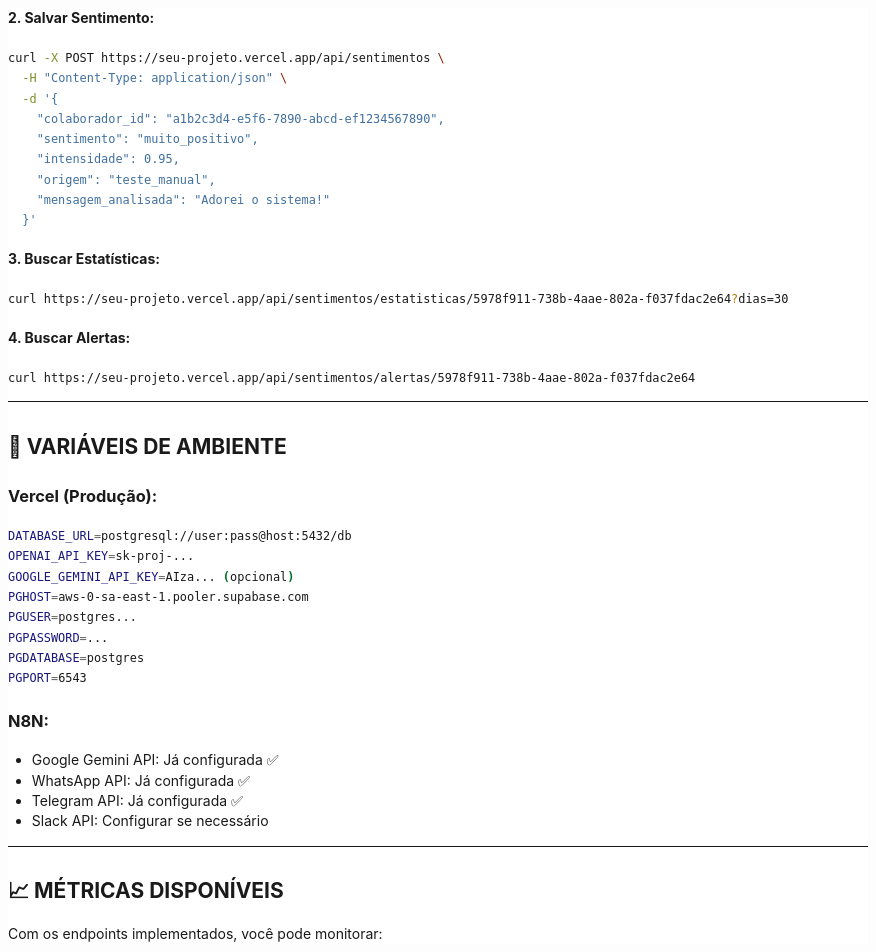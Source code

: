 #### 2. Salvar Sentimento:
```bash
curl -X POST https://seu-projeto.vercel.app/api/sentimentos \
  -H "Content-Type: application/json" \
  -d '{
    "colaborador_id": "a1b2c3d4-e5f6-7890-abcd-ef1234567890",
    "sentimento": "muito_positivo",
    "intensidade": 0.95,
    "origem": "teste_manual",
    "mensagem_analisada": "Adorei o sistema!"
  }'
```

#### 3. Buscar Estatísticas:
```bash
curl https://seu-projeto.vercel.app/api/sentimentos/estatisticas/5978f911-738b-4aae-802a-f037fdac2e64?dias=30
```

#### 4. Buscar Alertas:
```bash
curl https://seu-projeto.vercel.app/api/sentimentos/alertas/5978f911-738b-4aae-802a-f037fdac2e64
```

---

## 🔑 VARIÁVEIS DE AMBIENTE

### Vercel (Produção):
```bash
DATABASE_URL=postgresql://user:pass@host:5432/db
OPENAI_API_KEY=sk-proj-...
GOOGLE_GEMINI_API_KEY=AIza... (opcional)
PGHOST=aws-0-sa-east-1.pooler.supabase.com
PGUSER=postgres...
PGPASSWORD=...
PGDATABASE=postgres
PGPORT=6543
```

### N8N:
- Google Gemini API: Já configurada ✅
- WhatsApp API: Já configurada ✅
- Telegram API: Já configurada ✅
- Slack API: Configurar se necessário

---

## 📈 MÉTRICAS DISPONÍVEIS

Com os endpoints implementados, você pode monitorar:

